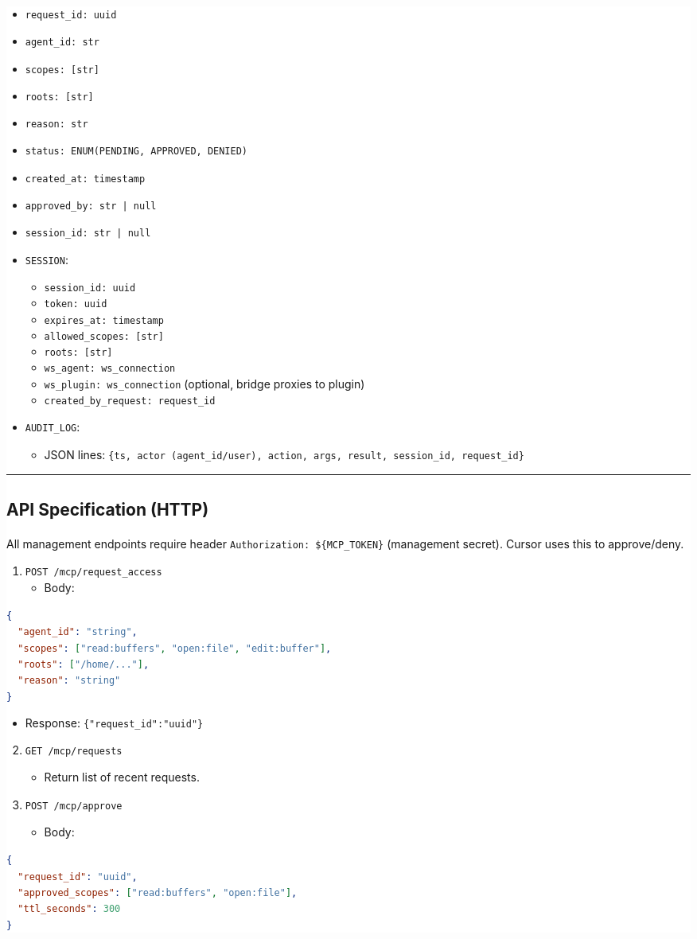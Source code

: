   - `request_id: uuid`
  - `agent_id: str`
  - `scopes: [str]`
  - `roots: [str]`
  - `reason: str`
  - `status: ENUM(PENDING, APPROVED, DENIED)`
  - `created_at: timestamp`
  - `approved_by: str | null`
  - `session_id: str | null`

- `SESSION`:

  - `session_id: uuid`
  - `token: uuid`
  - `expires_at: timestamp`
  - `allowed_scopes: [str]`
  - `roots: [str]`
  - `ws_agent: ws_connection`
  - `ws_plugin: ws_connection` (optional, bridge proxies to plugin)
  - `created_by_request: request_id`

- `AUDIT_LOG`:
  - JSON lines: `{ts, actor (agent_id/user), action, args, result, session_id, request_id}`

---

## API Specification (HTTP)

All management endpoints require header `Authorization: ${MCP_TOKEN}` (management secret). Cursor uses this to approve/deny.

1. `POST /mcp/request_access`
   - Body:

```json
{
  "agent_id": "string",
  "scopes": ["read:buffers", "open:file", "edit:buffer"],
  "roots": ["/home/..."],
  "reason": "string"
}
```

- Response: `{"request_id":"uuid"}`

2. `GET /mcp/requests`

   - Return list of recent requests.

3. `POST /mcp/approve`
   - Body:

```json
{
  "request_id": "uuid",
  "approved_scopes": ["read:buffers", "open:file"],
  "ttl_seconds": 300
}
```
